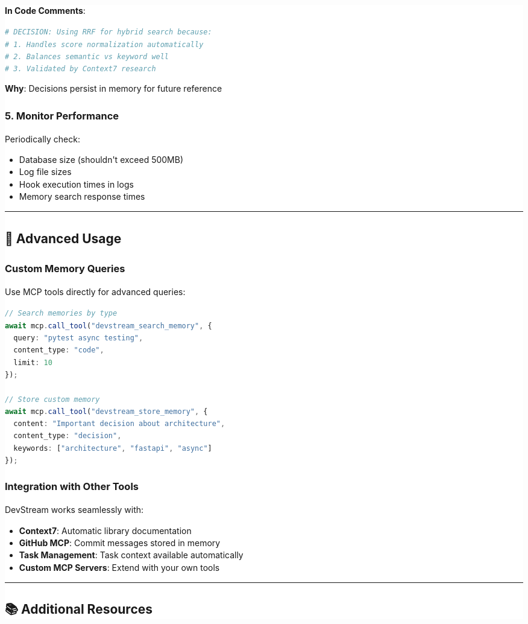 **In Code Comments**:
```python
# DECISION: Using RRF for hybrid search because:
# 1. Handles score normalization automatically
# 2. Balances semantic vs keyword well
# 3. Validated by Context7 research
```

**Why**: Decisions persist in memory for future reference

### 5. Monitor Performance

Periodically check:
- Database size (shouldn't exceed 500MB)
- Log file sizes
- Hook execution times in logs
- Memory search response times

---

## 🚀 Advanced Usage

### Custom Memory Queries

Use MCP tools directly for advanced queries:

```typescript
// Search memories by type
await mcp.call_tool("devstream_search_memory", {
  query: "pytest async testing",
  content_type: "code",
  limit: 10
});

// Store custom memory
await mcp.call_tool("devstream_store_memory", {
  content: "Important decision about architecture",
  content_type: "decision",
  keywords: ["architecture", "fastapi", "async"]
});
```

### Integration with Other Tools

DevStream works seamlessly with:
- **Context7**: Automatic library documentation
- **GitHub MCP**: Commit messages stored in memory
- **Task Management**: Task context available automatically
- **Custom MCP Servers**: Extend with your own tools

---

## 📚 Additional Resources
